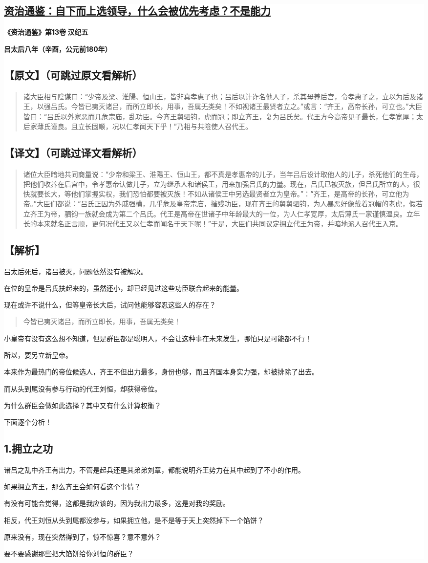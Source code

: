 ## [资治通鉴：自下而上选领导，什么会被优先考虑？不是能力](https://zhuanlan.zhihu.com/p/266875525)

**《资治通鉴》第13卷 汉纪五**

**吕太后八年（辛酉，公元前180年）**

## **【原文】（可跳过原文看解析）**

> 诸大臣相与陰谋曰：“少帝及梁、淮陽、恒山王，皆非真孝惠子也；吕后以计诈名他人子，杀其母养后宫，令孝惠子之，立以为后及诸王，以强吕氏。今皆已夷灭诸吕，而所立即长，用事，吾属无类矣！不如视诸王最贤者立之。”或言：“齐王，高帝长孙，可立也。”大臣皆曰：“吕氏以外家恶而几危宗庙，乱功臣。今齐王舅驷钧，虎而冠；即立齐王，复为吕氏矣。代王方今高帝见子最长，仁孝宽厚；太后家薄氏谨良。且立长固顺，况以仁孝闻天下乎！”乃相与共陰使人召代王。

## **【译文】（可跳过译文看解析）** 

> 诸位大臣暗地共同商量说：“少帝和梁王、淮陽王、恒山王，都不真是孝惠帝的儿子，当年吕后设计取他人的儿子，杀死他们的生母，把他们收养在后宫中，令孝惠帝认做儿子，立为继承人和诸侯王，用来加强吕氏的力量。现在，吕氏已被灭族，但吕氏所立的人，很快就要长大，等他们掌握实权，我们恐怕都要被灭族！不如从诸侯王中另选最贤者立为皇帝。”：“齐王，是高帝的长孙，可立他为帝。”大臣们都说：“吕氏正因为外戚强横，几乎危及皇帝宗庙，摧残功臣，现在齐王的舅舅驷钧，为人暴恶好像戴着冠帽的老虎，假若立齐王为帝，驷钧一族就会成为第二个吕氏。代王是高帝在世诸子中年龄最大的一位，为人仁孝宽厚，太后薄氏一家谨慎温良。立年长的本来就名正言顺，更何况代王又以仁孝而闻名于天下呢！”于是，大臣们共同议定拥立代王为帝，并暗地派人召代王入京。

## **【解析】**

吕太后死后，诸吕被灭，问题依然没有被解决。

在位的皇帝是吕氏扶起来的，虽然还小，却已经见过这些功臣联合起来的能量。

现在或许不说什么，但等皇帝长大后，试问他能够容忍这些人的存在？

> 今皆已夷灭诸吕，而所立即长，用事，吾属无类矣！

小皇帝有没有这么想不知道，但是群臣都是聪明人，不会让这种事在未来发生，哪怕只是可能都不行！

所以，要另立新皇帝。

本来作为最热门的帝位候选人，齐王不但出力最多，身份也够，而且齐国本身实力强，却被排除了出去。

而从头到尾没有参与行动的代王刘恒，却获得帝位。

为什么群臣会做如此选择？其中又有什么计算权衡？



下面逐个分析！

## **1.拥立之功**

诸吕之乱中齐王有出力，不管是起兵还是其弟弟刘章，都能说明齐王势力在其中起到了不小的作用。

如果拥立齐王，那么齐王会如何看这个事情？

有没有可能会觉得，这都是我应该的，因为我出力最多，这是对我的奖励。

相反，代王刘恒从头到尾都没参与，如果拥立他，是不是等于天上突然掉下一个馅饼？

原来没有，现在突然得到了，惊不惊喜？意不意外？

要不要感谢那些把大馅饼给你刘恒的群臣？
